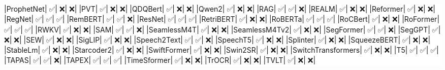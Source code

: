 |ProphetNet|	✅|	❌|	❌|
|PVT|	✅|	❌|	❌|
|QDQBert|	✅|	❌|	❌|
|Qwen2|	✅|	❌|	❌|
|RAG|	✅|	✅|	❌|
|REALM|	✅|	❌|	❌|
|Reformer|	✅|	❌|	❌|
|RegNet|	✅|	✅|	✅|
|RemBERT|	✅|	✅|	❌|
|ResNet|	✅|	✅|	✅|
|RetriBERT|	✅|	❌|	❌|
|RoBERTa|	✅|	✅|	✅|
|RoCBert|	✅|	❌|	❌|
|RoFormer|	✅|	✅|	✅|
|RWKV|	✅|	❌|	❌|
|SAM|	✅|	✅|	❌|
|SeamlessM4T|	✅|	❌|	❌|
|SeamlessM4Tv2|	✅|	❌|	❌|
|SegFormer|	✅|	✅|	❌|
|SegGPT|	✅|	❌|	❌|
|SEW|	✅|	❌|	❌|
|SigLIP|	✅|	❌|	❌|
|Speech2Text|	✅|	✅|	❌|
|SpeechT5|	✅|	❌|	❌|
|Splinter|	✅|	❌|	❌|
|SqueezeBERT|	✅|	❌|	❌|
|StableLm|	✅|	❌|	❌|
|Starcoder2|	✅|	❌|	❌|
|SwiftFormer|	✅|	❌|	❌|
|Swin2SR|	✅|	❌|	❌|
|SwitchTransformers|	✅|	❌|	❌|
|T5|	✅|	✅|	✅|
|TAPAS|	✅|	✅|	❌|
|TAPEX|	✅|	✅|	✅|
|TimeSformer|	✅|	❌|	❌|
|TrOCR|	✅|	❌|	❌|
|TVLT|	✅|	❌|	❌|